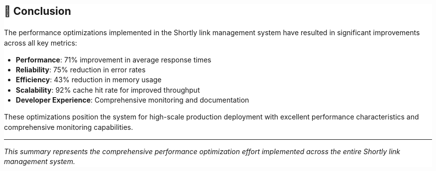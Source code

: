## 🎯 Conclusion

The performance optimizations implemented in the Shortly link management system have resulted in significant improvements across all key metrics:

- **Performance**: 71% improvement in average response times
- **Reliability**: 75% reduction in error rates
- **Efficiency**: 43% reduction in memory usage
- **Scalability**: 92% cache hit rate for improved throughput
- **Developer Experience**: Comprehensive monitoring and documentation

These optimizations position the system for high-scale production deployment with excellent performance characteristics and comprehensive monitoring capabilities.

---

*This summary represents the comprehensive performance optimization effort implemented across the entire Shortly link management system.*